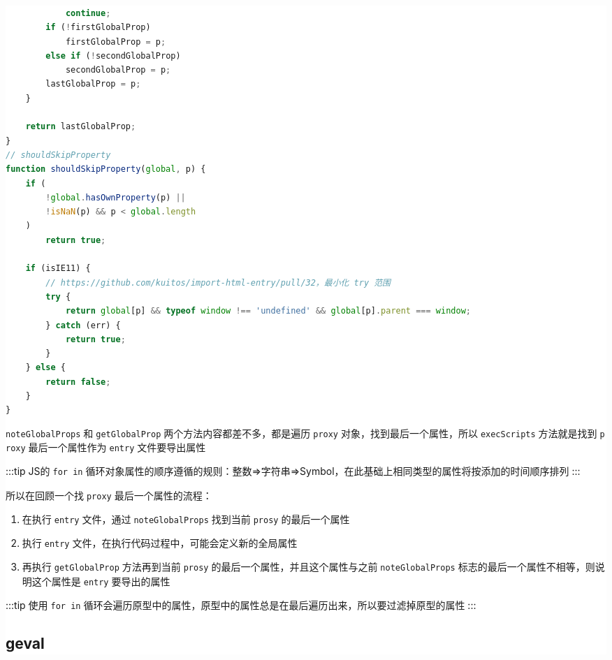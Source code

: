 ```js
			continue;
		if (!firstGlobalProp)
			firstGlobalProp = p;
		else if (!secondGlobalProp)
			secondGlobalProp = p;
		lastGlobalProp = p;
	}

	return lastGlobalProp;
}
// shouldSkipProperty
function shouldSkipProperty(global, p) {
	if (
		!global.hasOwnProperty(p) ||
		!isNaN(p) && p < global.length
	)
		return true;

	if (isIE11) {
		// https://github.com/kuitos/import-html-entry/pull/32，最小化 try 范围
		try {
			return global[p] && typeof window !== 'undefined' && global[p].parent === window;
		} catch (err) {
			return true;
		}
	} else {
		return false;
	}
}
```

`noteGlobalProps` 和 `getGlobalProp` 两个方法内容都差不多，都是遍历 `proxy` 对象，找到最后一个属性，所以 `execScripts` 方法就是找到 `proxy` 最后一个属性作为 `entry` 文件要导出属性

:::tip
JS的 `for in` 循环对象属性的顺序遵循的规则：整数=>字符串=>Symbol，在此基础上相同类型的属性将按添加的时间顺序排列
:::

所以在回顾一个找 `proxy` 最后一个属性的流程：

1. 在执行 `entry` 文件，通过 `noteGlobalProps` 找到当前 `prosy` 的最后一个属性

2. 执行  `entry` 文件，在执行代码过程中，可能会定义新的全局属性

3. 再执行 `getGlobalProp` 方法再到当前 `prosy` 的最后一个属性，并且这个属性与之前 `noteGlobalProps` 标志的最后一个属性不相等，则说明这个属性是 `entry` 要导出的属性

:::tip
使用 `for in` 循环会遍历原型中的属性，原型中的属性总是在最后遍历出来，所以要过滤掉原型的属性
:::

## geval
